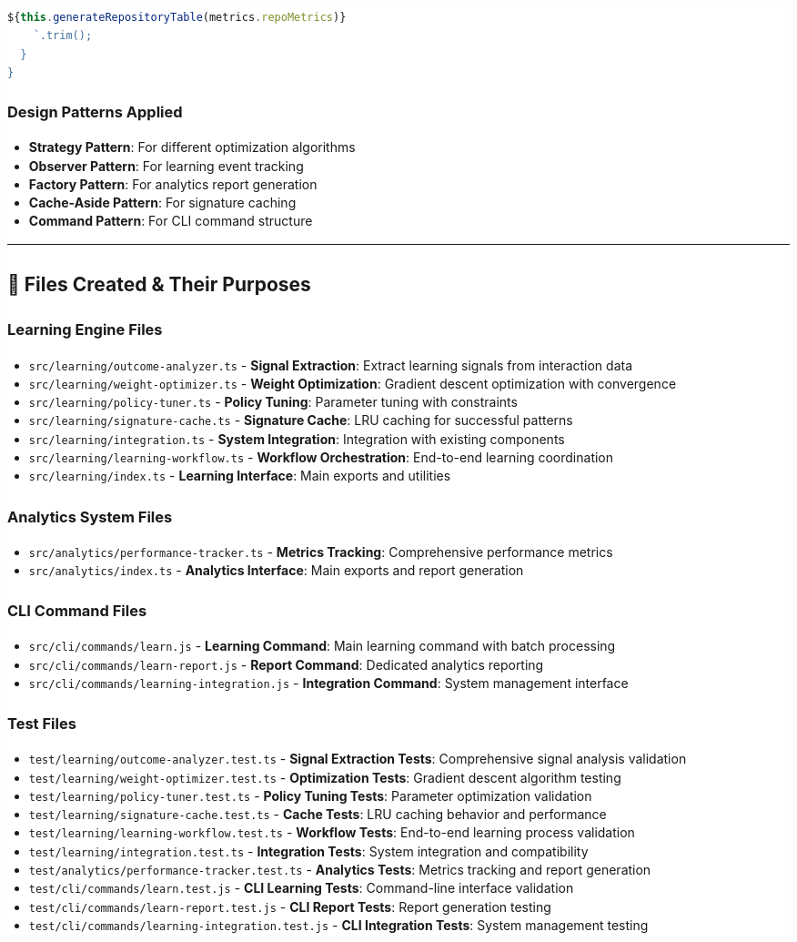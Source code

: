 ```typescript
${this.generateRepositoryTable(metrics.repoMetrics)}
    `.trim();
  }
}
```

### **Design Patterns Applied**
- **Strategy Pattern**: For different optimization algorithms
- **Observer Pattern**: For learning event tracking
- **Factory Pattern**: For analytics report generation
- **Cache-Aside Pattern**: For signature caching
- **Command Pattern**: For CLI command structure

---

## 📁 **Files Created & Their Purposes**

### **Learning Engine Files**
- `src/learning/outcome-analyzer.ts` - **Signal Extraction**: Extract learning signals from interaction data
- `src/learning/weight-optimizer.ts` - **Weight Optimization**: Gradient descent optimization with convergence
- `src/learning/policy-tuner.ts` - **Policy Tuning**: Parameter tuning with constraints
- `src/learning/signature-cache.ts` - **Signature Cache**: LRU caching for successful patterns
- `src/learning/integration.ts` - **System Integration**: Integration with existing components
- `src/learning/learning-workflow.ts` - **Workflow Orchestration**: End-to-end learning coordination
- `src/learning/index.ts` - **Learning Interface**: Main exports and utilities

### **Analytics System Files**
- `src/analytics/performance-tracker.ts` - **Metrics Tracking**: Comprehensive performance metrics
- `src/analytics/index.ts` - **Analytics Interface**: Main exports and report generation

### **CLI Command Files**
- `src/cli/commands/learn.js` - **Learning Command**: Main learning command with batch processing
- `src/cli/commands/learn-report.js` - **Report Command**: Dedicated analytics reporting
- `src/cli/commands/learning-integration.js` - **Integration Command**: System management interface

### **Test Files**
- `test/learning/outcome-analyzer.test.ts` - **Signal Extraction Tests**: Comprehensive signal analysis validation
- `test/learning/weight-optimizer.test.ts` - **Optimization Tests**: Gradient descent algorithm testing
- `test/learning/policy-tuner.test.ts` - **Policy Tuning Tests**: Parameter optimization validation
- `test/learning/signature-cache.test.ts` - **Cache Tests**: LRU caching behavior and performance
- `test/learning/learning-workflow.test.ts` - **Workflow Tests**: End-to-end learning process validation
- `test/learning/integration.test.ts` - **Integration Tests**: System integration and compatibility
- `test/analytics/performance-tracker.test.ts` - **Analytics Tests**: Metrics tracking and report generation
- `test/cli/commands/learn.test.js` - **CLI Learning Tests**: Command-line interface validation
- `test/cli/commands/learn-report.test.js` - **CLI Report Tests**: Report generation testing
- `test/cli/commands/learning-integration.test.js` - **CLI Integration Tests**: System management testing

